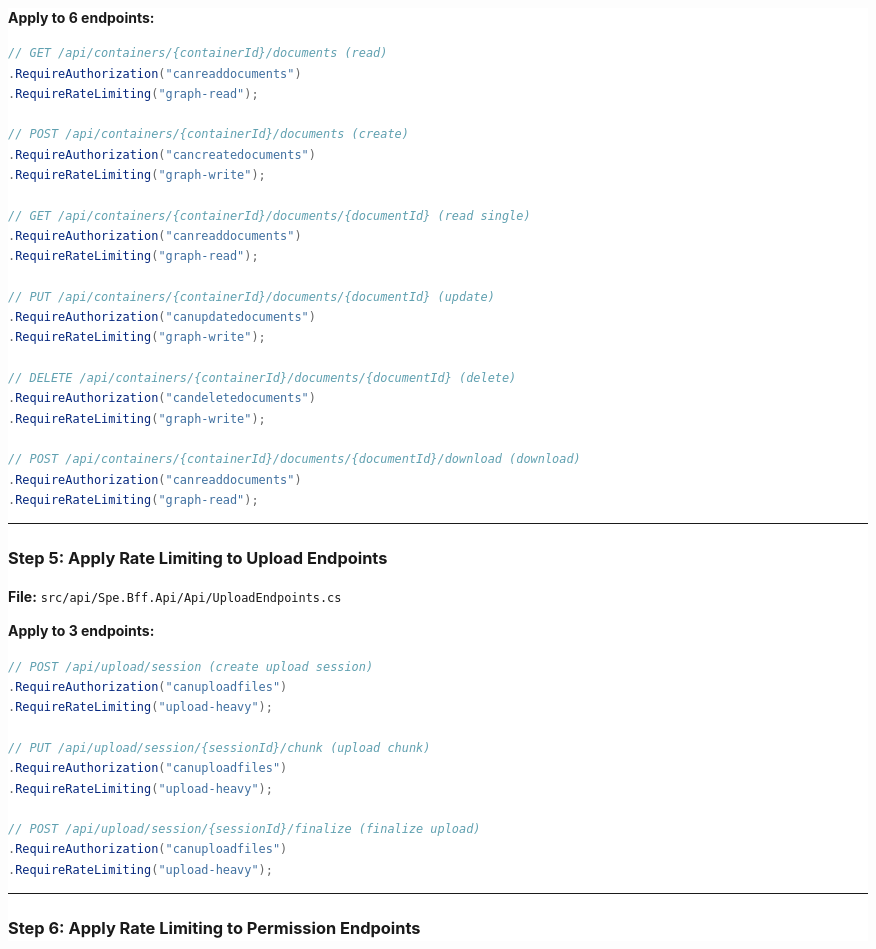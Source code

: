 **Apply to 6 endpoints:**

```csharp
// GET /api/containers/{containerId}/documents (read)
.RequireAuthorization("canreaddocuments")
.RequireRateLimiting("graph-read");

// POST /api/containers/{containerId}/documents (create)
.RequireAuthorization("cancreatedocuments")
.RequireRateLimiting("graph-write");

// GET /api/containers/{containerId}/documents/{documentId} (read single)
.RequireAuthorization("canreaddocuments")
.RequireRateLimiting("graph-read");

// PUT /api/containers/{containerId}/documents/{documentId} (update)
.RequireAuthorization("canupdatedocuments")
.RequireRateLimiting("graph-write");

// DELETE /api/containers/{containerId}/documents/{documentId} (delete)
.RequireAuthorization("candeletedocuments")
.RequireRateLimiting("graph-write");

// POST /api/containers/{containerId}/documents/{documentId}/download (download)
.RequireAuthorization("canreaddocuments")
.RequireRateLimiting("graph-read");
```

---

### Step 5: Apply Rate Limiting to Upload Endpoints

**File:** `src/api/Spe.Bff.Api/Api/UploadEndpoints.cs`

**Apply to 3 endpoints:**

```csharp
// POST /api/upload/session (create upload session)
.RequireAuthorization("canuploadfiles")
.RequireRateLimiting("upload-heavy");

// PUT /api/upload/session/{sessionId}/chunk (upload chunk)
.RequireAuthorization("canuploadfiles")
.RequireRateLimiting("upload-heavy");

// POST /api/upload/session/{sessionId}/finalize (finalize upload)
.RequireAuthorization("canuploadfiles")
.RequireRateLimiting("upload-heavy");
```

---

### Step 6: Apply Rate Limiting to Permission Endpoints
